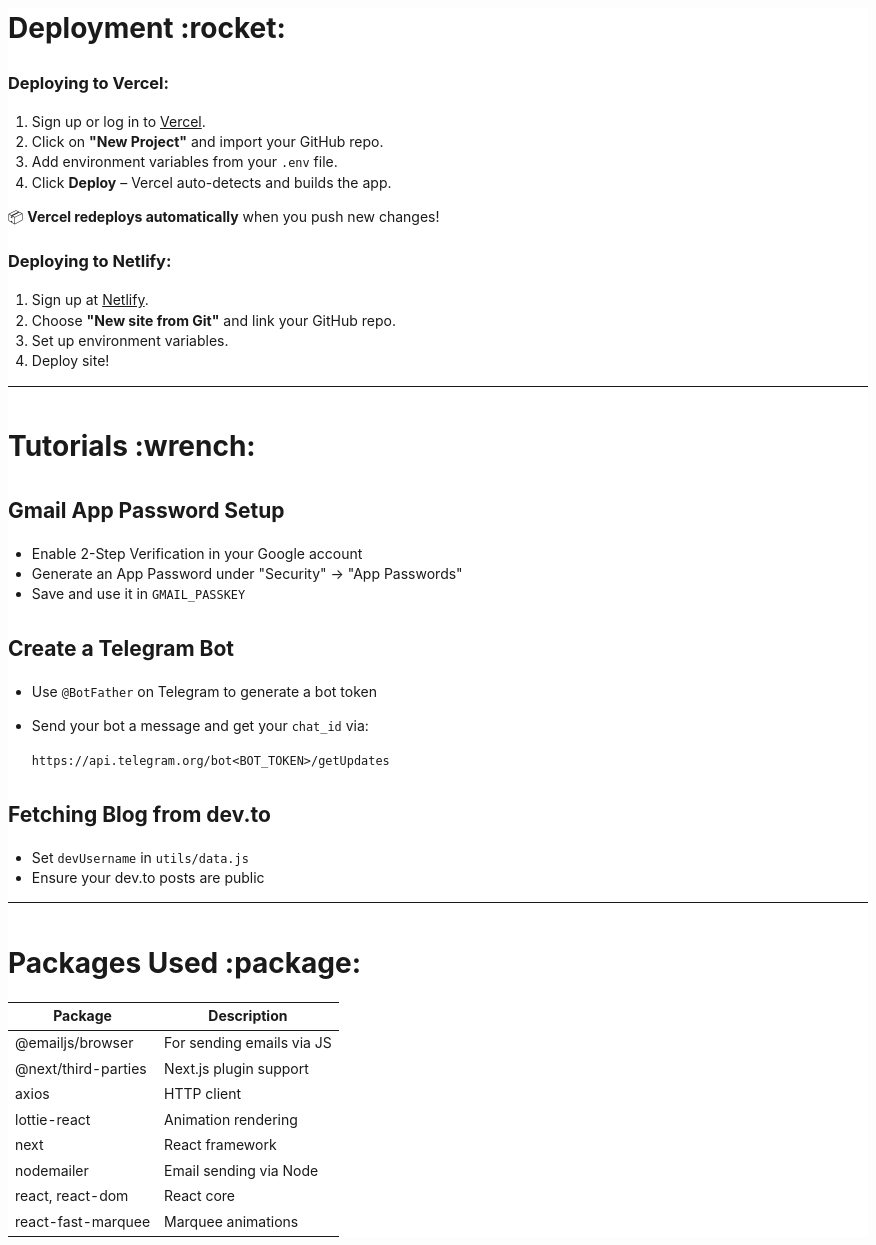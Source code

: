 
# Deployment \:rocket:

### Deploying to Vercel:

1. Sign up or log in to [Vercel](https://vercel.com/).
2. Click on **"New Project"** and import your GitHub repo.
3. Add environment variables from your `.env` file.
4. Click **Deploy** – Vercel auto-detects and builds the app.

📦 **Vercel redeploys automatically** when you push new changes!

### Deploying to Netlify:

1. Sign up at [Netlify](https://www.netlify.com/).
2. Choose **"New site from Git"** and link your GitHub repo.
3. Set up environment variables.
4. Deploy site!

---

# Tutorials \:wrench:

## Gmail App Password Setup

* Enable 2-Step Verification in your Google account
* Generate an App Password under "Security" → "App Passwords"
* Save and use it in `GMAIL_PASSKEY`

## Create a Telegram Bot

* Use `@BotFather` on Telegram to generate a bot token
* Send your bot a message and get your `chat_id` via:

  ```
  https://api.telegram.org/bot<BOT_TOKEN>/getUpdates
  ```

## Fetching Blog from dev.to

* Set `devUsername` in `utils/data.js`
* Ensure your dev.to posts are public

---

# Packages Used \:package:

| Package                | Description                 |
| ---------------------- | --------------------------- |
| @emailjs/browser       | For sending emails via JS   |
| @next/third-parties    | Next.js plugin support      |
| axios                  | HTTP client                 |
| lottie-react           | Animation rendering         |
| next                   | React framework             |
| nodemailer             | Email sending via Node      |
| react, react-dom       | React core                  |
| react-fast-marquee     | Marquee animations          |